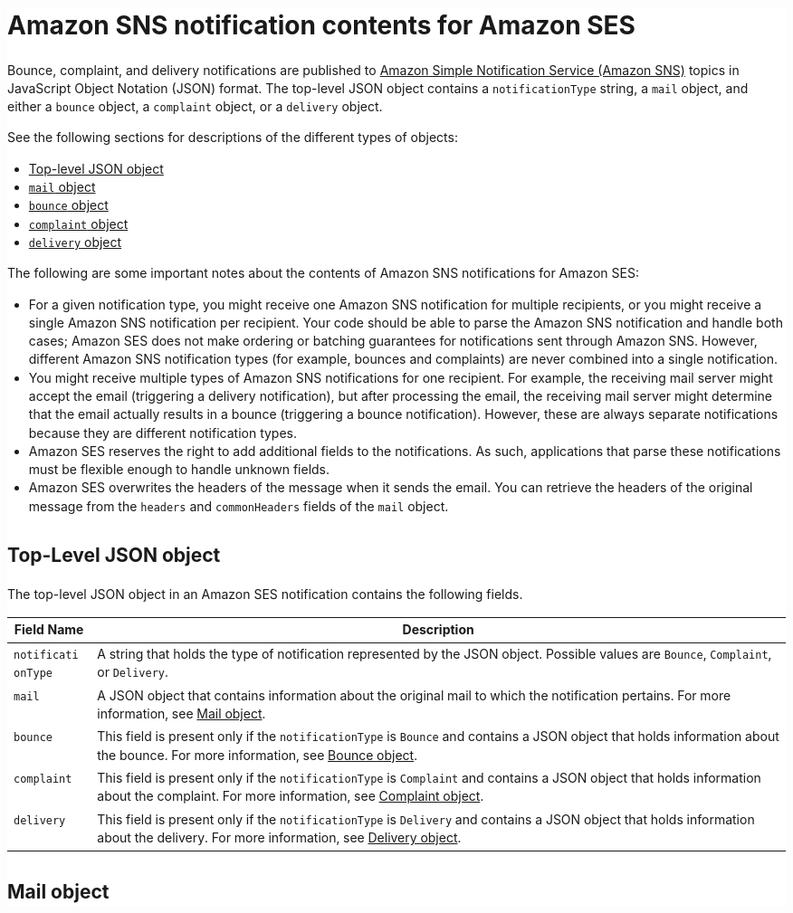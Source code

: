 # Amazon SNS notification contents for Amazon SES<a name="notification-contents"></a>

Bounce, complaint, and delivery notifications are published to [Amazon Simple Notification Service \(Amazon SNS\)](https://aws.amazon.com/sns) topics in JavaScript Object Notation \(JSON\) format\. The top\-level JSON object contains a `notificationType` string, a `mail` object, and either a `bounce` object, a `complaint` object, or a `delivery` object\.

See the following sections for descriptions of the different types of objects:
+ [Top\-level JSON object](#top-level-json-object)
+ [`mail` object](#mail-object)
+ [`bounce` object](#bounce-object)
+ [`complaint` object](#complaint-object)
+ [`delivery` object](#delivery-object)

The following are some important notes about the contents of Amazon SNS notifications for Amazon SES:
+ For a given notification type, you might receive one Amazon SNS notification for multiple recipients, or you might receive a single Amazon SNS notification per recipient\. Your code should be able to parse the Amazon SNS notification and handle both cases; Amazon SES does not make ordering or batching guarantees for notifications sent through Amazon SNS\. However, different Amazon SNS notification types \(for example, bounces and complaints\) are never combined into a single notification\.
+ You might receive multiple types of Amazon SNS notifications for one recipient\. For example, the receiving mail server might accept the email \(triggering a delivery notification\), but after processing the email, the receiving mail server might determine that the email actually results in a bounce \(triggering a bounce notification\)\. However, these are always separate notifications because they are different notification types\.
+ Amazon SES reserves the right to add additional fields to the notifications\. As such, applications that parse these notifications must be flexible enough to handle unknown fields\.
+ Amazon SES overwrites the headers of the message when it sends the email\. You can retrieve the headers of the original message from the `headers` and `commonHeaders` fields of the `mail` object\.

## Top\-Level JSON object<a name="top-level-json-object"></a>

The top\-level JSON object in an Amazon SES notification contains the following fields\.


| Field Name | Description | 
| --- | --- | 
|  `notificationType`  |  A string that holds the type of notification represented by the JSON object\. Possible values are `Bounce`, `Complaint`, or `Delivery`\.  | 
|  `mail`  |  A JSON object that contains information about the original mail to which the notification pertains\. For more information, see [Mail object](#mail-object)\.  | 
|  `bounce`  |  This field is present only if the `notificationType` is `Bounce` and contains a JSON object that holds information about the bounce\. For more information, see [Bounce object](#bounce-object)\.  | 
|  `complaint`  |  This field is present only if the `notificationType` is `Complaint` and contains a JSON object that holds information about the complaint\. For more information, see [Complaint object](#complaint-object)\.  | 
|  `delivery`  |  This field is present only if the `notificationType` is `Delivery` and contains a JSON object that holds information about the delivery\. For more information, see [Delivery object](#delivery-object)\.  | 

## Mail object<a name="mail-object"></a>
